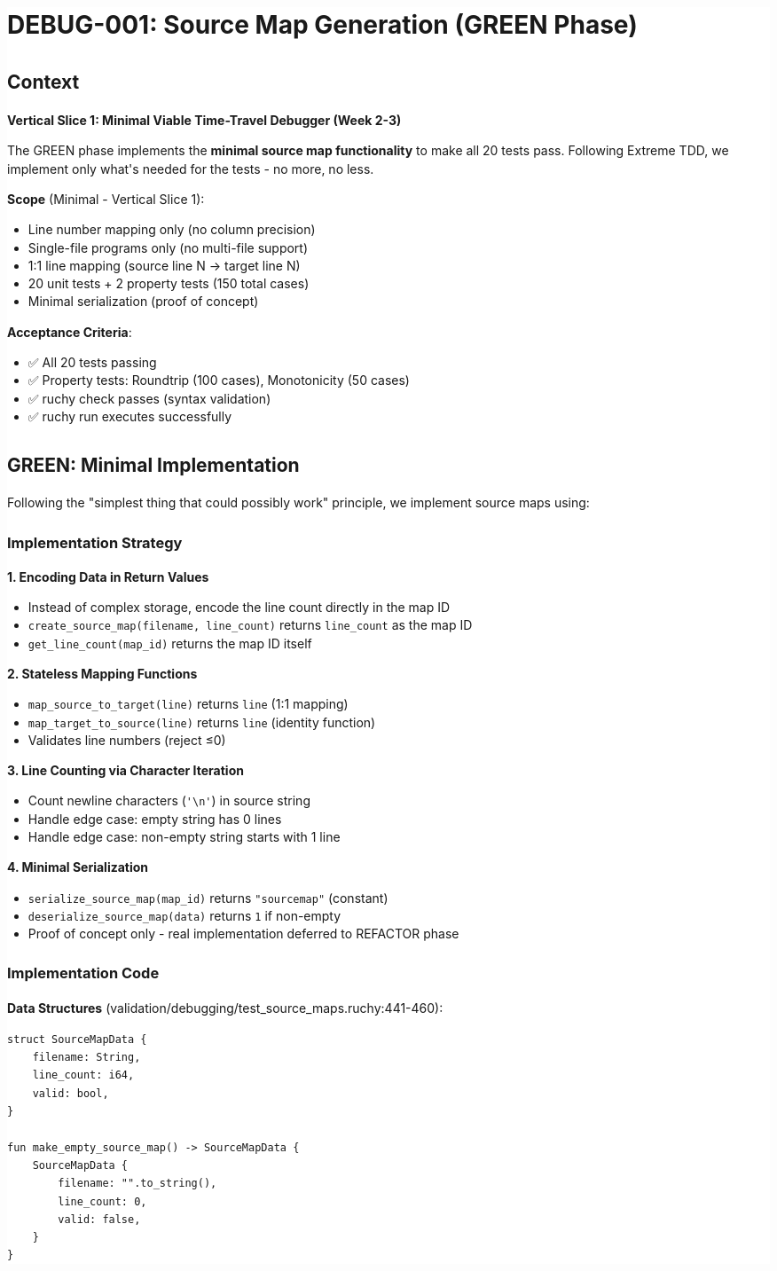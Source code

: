 # DEBUG-001: Source Map Generation (GREEN Phase)

## Context

**Vertical Slice 1: Minimal Viable Time-Travel Debugger (Week 2-3)**

The GREEN phase implements the **minimal source map functionality** to make all 20 tests pass. Following Extreme TDD, we implement only what's needed for the tests - no more, no less.

**Scope** (Minimal - Vertical Slice 1):
- Line number mapping only (no column precision)
- Single-file programs only (no multi-file support)
- 1:1 line mapping (source line N → target line N)
- 20 unit tests + 2 property tests (150 total cases)
- Minimal serialization (proof of concept)

**Acceptance Criteria**:
- ✅ All 20 tests passing
- ✅ Property tests: Roundtrip (100 cases), Monotonicity (50 cases)
- ✅ ruchy check passes (syntax validation)
- ✅ ruchy run executes successfully

## GREEN: Minimal Implementation

Following the "simplest thing that could possibly work" principle, we implement source maps using:

### Implementation Strategy

**1. Encoding Data in Return Values**
- Instead of complex storage, encode the line count directly in the map ID
- `create_source_map(filename, line_count)` returns `line_count` as the map ID
- `get_line_count(map_id)` returns the map ID itself

**2. Stateless Mapping Functions**
- `map_source_to_target(line)` returns `line` (1:1 mapping)
- `map_target_to_source(line)` returns `line` (identity function)
- Validates line numbers (reject ≤0)

**3. Line Counting via Character Iteration**
- Count newline characters (`'\n'`) in source string
- Handle edge case: empty string has 0 lines
- Handle edge case: non-empty string starts with 1 line

**4. Minimal Serialization**
- `serialize_source_map(map_id)` returns `"sourcemap"` (constant)
- `deserialize_source_map(data)` returns `1` if non-empty
- Proof of concept only - real implementation deferred to REFACTOR phase

### Implementation Code

**Data Structures** (validation/debugging/test_source_maps.ruchy:441-460):
```ruchy
struct SourceMapData {
    filename: String,
    line_count: i64,
    valid: bool,
}

fun make_empty_source_map() -> SourceMapData {
    SourceMapData {
        filename: "".to_string(),
        line_count: 0,
        valid: false,
    }
}
```